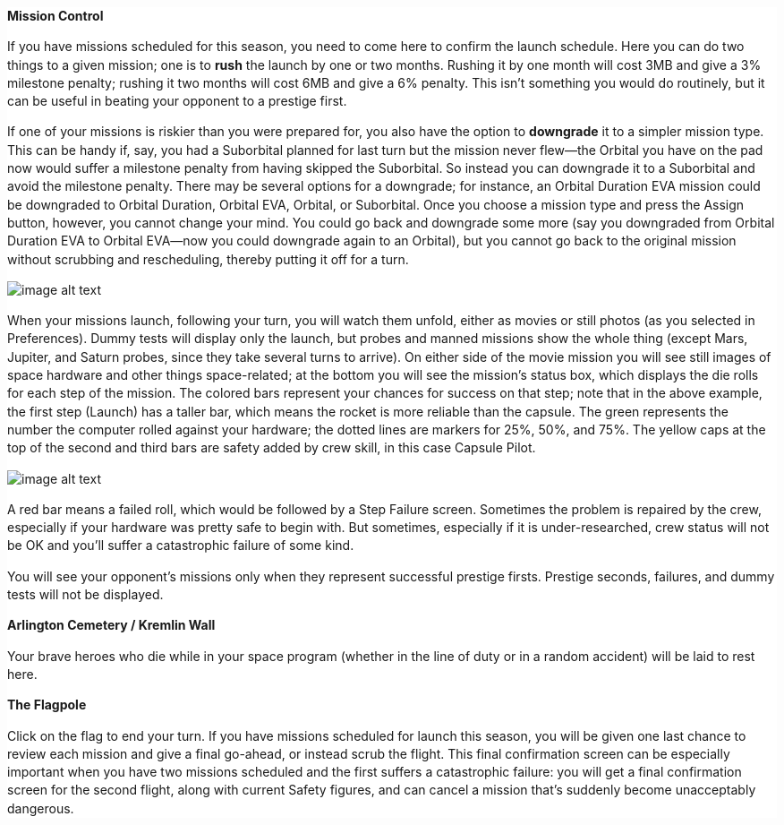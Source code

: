 **Mission Control**

If you have missions scheduled for this season, you need to come here to confirm the launch schedule.  Here you can do two things to a given mission; one is to **rush** the launch by one or two months.  Rushing it by one month will cost 3MB and give a 3% milestone penalty; rushing it two months will cost 6MB and give a 6% penalty.  This isn’t something you would do routinely, but it can be useful in beating your opponent to a prestige first.

If one of your missions is riskier than you were prepared for, you also have the option to **downgrade** it to a simpler mission type.  This can be handy if, say, you had a Suborbital planned for last turn but the mission never flew—the Orbital you have on the pad now would suffer a milestone penalty from having skipped the Suborbital.  So instead you can downgrade it to a Suborbital and avoid the milestone penalty.  There may be several options for a downgrade; for instance, an Orbital Duration EVA mission could be downgraded to Orbital Duration, Orbital EVA, Orbital, or Suborbital.  Once you choose a mission type and press the Assign button, however, you cannot change your mind.  You could go back and downgrade some more (say you downgraded from Orbital Duration EVA to Orbital EVA—now you could downgrade again to an Orbital), but you cannot go back to the original mission without scrubbing and rescheduling, thereby putting it off for a turn.

![image alt text](image_22.png)

When your missions launch, following your turn, you will watch them unfold, either as movies or still photos (as you selected in Preferences).  Dummy tests will display only the launch, but probes and manned missions show the whole thing (except Mars, Jupiter, and Saturn probes, since they take several turns to arrive).  On either side of the movie mission you will see still images of space hardware and other things space-related; at the bottom you will see the mission’s status box, which displays the die rolls for each step of the mission.  The colored bars represent your chances for success on that step; note that in the above example, the first step (Launch) has a taller bar, which means the rocket is more reliable than the capsule.  The green represents the number the computer rolled against your hardware; the dotted lines are markers for 25%, 50%, and 75%.  The yellow caps at the top of the second and third bars are safety added by crew skill, in this case Capsule Pilot.  

![image alt text](image_23.png)

A red bar means a failed roll, which would be followed by a Step Failure screen.  Sometimes the problem is repaired by the crew, especially if your hardware was pretty safe to begin with.  But sometimes, especially if it is under-researched, crew status will not be OK and you’ll suffer a catastrophic failure of some kind.

You will see your opponent’s missions only when they represent successful prestige firsts.  Prestige seconds, failures, and dummy tests will not be displayed.

**Arlington Cemetery / Kremlin Wall**

Your brave heroes who die while in your space program (whether in the line of duty or in a random accident) will be laid to rest here.

**The Flagpole**

Click on the flag to end your turn.  If you have missions scheduled for launch this season, you will be given one last chance to review each mission and give a final go-ahead, or instead scrub the flight.  This final confirmation screen can be especially important when you have two missions scheduled and the first suffers a catastrophic failure: you will get a final confirmation screen for the second flight, along with current Safety figures, and can cancel a mission that’s suddenly become unacceptably dangerous.
